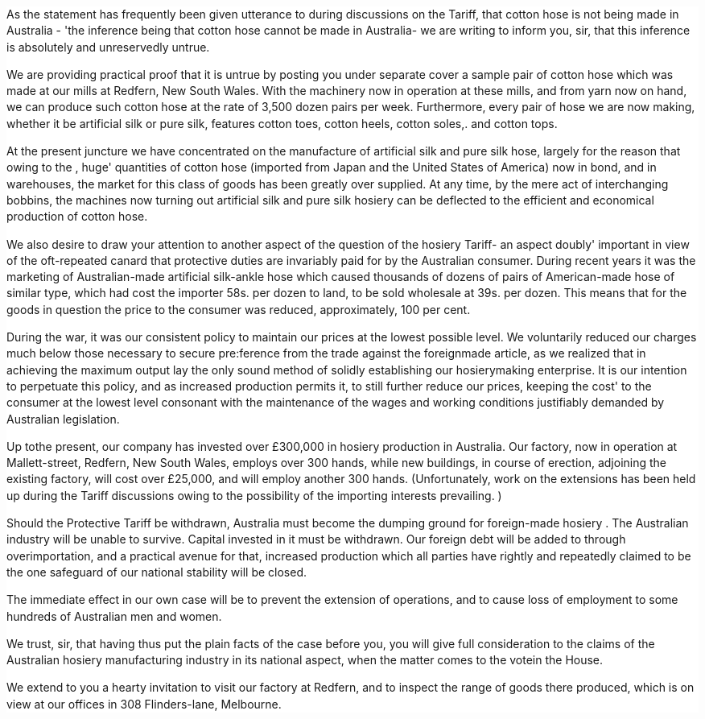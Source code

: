 As the statement has frequently been given utterance to during discussions on the Tariff, that cotton hose is not being made in Australia - 'the inference being that cotton hose cannot be made in Australia- we are writing to inform you, sir, that this inference is absolutely and unreservedly untrue. 

We are providing practical proof that it is untrue by posting you under separate cover a sample pair of cotton hose which was made at our mills at Redfern, New South Wales. With the machinery now in operation at these mills, and from yarn now on hand, we can produce such cotton hose at the rate of 3,500 dozen pairs per week. Furthermore, every pair of hose we are now making, whether it be artificial silk or pure silk, features cotton toes, cotton heels, cotton soles,. and cotton tops. 

At the present juncture we have concentrated on the manufacture of artificial silk and pure silk hose, largely for the reason that owing to the , huge' quantities of cotton hose (imported from Japan and the United States of America) now in bond, and in warehouses, the market for this class of goods has been greatly over supplied. At any  time,  by the mere act of interchanging bobbins, the machines now turning out artificial silk and pure silk hosiery can be deflected to the efficient and economical production of cotton hose. 

We also desire to draw your attention to another aspect of the question of the hosiery Tariff- an aspect doubly' important in view of the oft-repeated canard that protective duties are invariably paid for by the Australian consumer. During recent years it was the marketing of Australian-made artificial silk-ankle hose which caused thousands of dozens of pairs of American-made hose of similar type, which had cost the importer 58s. per dozen to land, to be sold wholesale at 39s. per dozen. This means that for the goods in question the price to the consumer was reduced, approximately, 100 per cent. 

During the war, it was our consistent policy to maintain our prices at the lowest possible level. We voluntarily reduced our charges much below those necessary to secure pre:ference  from  the trade against the foreignmade article, as we realized that in achieving the maximum output lay the only sound method of solidly establishing our hosierymaking enterprise. It is our intention to perpetuate this policy, and as increased production permits it, to still further reduce our prices, keeping the cost' to the consumer at the lowest level consonant with the maintenance of the wages and working conditions justifiably demanded by Australian legislation. 

Up tothe present, our company has invested over £300,000 in hosiery production in Australia. Our factory, now in operation at Mallett-street, Redfern, New South Wales, employs over 300 hands, while new buildings, in course of erection, adjoining the existing factory, will cost over £25,000, and will employ another 300 hands. (Unfortunately, work on the extensions has been held up during the Tariff discussions owing to the possibility of the importing interests prevailing. ) 

Should the Protective Tariff be withdrawn, Australia must become the dumping ground for foreign-made hosiery . The Australian industry will be unable to survive. Capital invested in it must be withdrawn. Our foreign debt will be added to through overimportation, and a practical avenue for that, increased production which all parties have rightly and repeatedly claimed to be the one safeguard of our national stability will be closed. 

The immediate effect in our own case will be to prevent the extension of operations, and to cause loss of employment to some hundreds of Australian men and women. 

We trust, sir, that having thus put the plain facts of the case before you, you will give full consideration to the claims of the Australian hosiery manufacturing industry in its national aspect, when the matter comes to the votein the House. 

We extend to you a hearty invitation to visit our factory at Redfern, and to inspect the range of goods there produced, which is on view at our offices in 308 Flinders-lane, Melbourne. 
